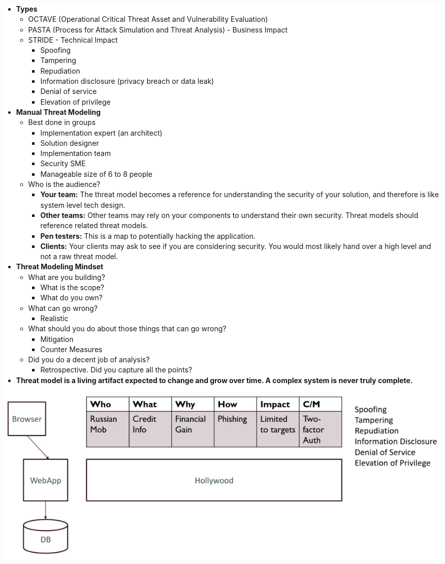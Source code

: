 - **Types**
  - OCTAVE (Operational Critical Threat Asset and Vulnerability Evaluation)
  - PASTA (Process for Attack Simulation and Threat Analysis) - Business Impact
  - STRIDE - Technical Impact
    - Spoofing
    - Tampering
    - Repudiation
    - Information disclosure (privacy breach or data leak)
    - Denial of service
    - Elevation of privilege
- **Manual Threat Modeling**
  - Best done in groups
    - Implementation expert (an architect)
    - Solution designer
    - Implementation team
    - Security SME
    - Manageable size of 6 to 8 people
  - Who is the audience?
    - **Your team:** The threat model becomes a reference for understanding the security of your solution, and therefore is like system level tech design.
    - **Other teams:** Other teams may rely on your components to understand their own security. Threat models should reference related threat models.
    - **Pen testers:** This is a map to potentially hacking the application.
    - **Clients:** Your clients may ask to see if you are considering security. You would most likely hand over a high level and not a raw threat model.
- **Threat Modeling Mindset**
  - What are you building?
    - What is the scope?
    - What do you own?
  - What can go wrong?
    - Realistic
  - What should you do about those things that can go wrong?
    - Mitigation
    - Counter Measures
  - Did you do a decent job of analysis?
    - Retrospective. Did you capture all the points?
- **Threat model is a living artifact expected to change and grow over time. A complex system is never truly complete.**

![threat-model-sample-board](diagrams/threat-model-sample-board.png)

